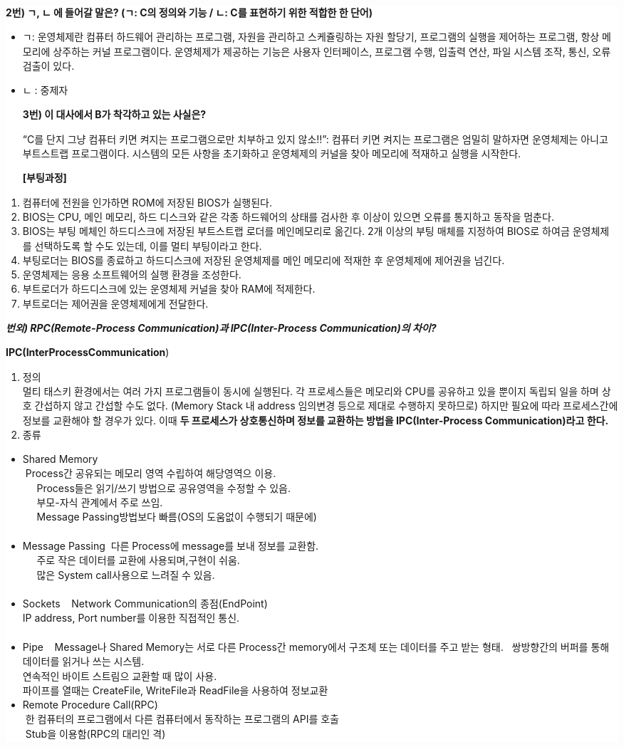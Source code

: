    **2번) ㄱ, ㄴ 에 들어갈 말은? (ㄱ: C의 정의와 기능 / ㄴ: C를 표현하기 위한 적합한 한 단어)**

- ㄱ: 운영체제란 컴퓨터 하드웨어 관리하는 프로그램, 자원을 관리하고 스케쥴링하는 자원 할당기, 프로그램의 실행을 제어하는 프로그램, 항상 메모리에 상주하는 커널 프로그램이다. 운영체제가 제공하는 기능은 사용자 인터페이스, 프로그램 수행, 입출력 연산, 파일 시스템 조작, 통신, 오류 검출이 있다.  

- ㄴ : 중제자  

  **3번) 이 대사에서 B가 착각하고 있는 사실은?**	

   “C를 단지 그냥 컴퓨터 키면 켜지는 프로그램으로만 치부하고 있지 않소!!”: 컴퓨터 키면 켜지는 프로그램은 엄밀히 말하자면 운영체제는 아니고 부트스트랩 프로그램이다. 시스템의 모든 사항을 초기화하고 운영체제의 커널을 찾아 메모리에 적재하고 실행을 시작한다.

   **[부팅과정]**

1. 컴퓨터에 전원을 인가하면 ROM에 저장된 BIOS가 실행된다.
2. BIOS는 CPU, 메인 메모리, 하드 디스크와 같은 각종 하드웨어의 상태를 검사한 후 이상이 있으면 오류를 통지하고 동작을 멈춘다.
3. BIOS는 부팅 메체인 하드디스크에 저장된 부트스트랩 로더를 메인메모리로 옮긴다. 2개 이상의 부팅 매체를 지정하여 BIOS로 하여금 운영체제를 선택하도록 할 수도 있는데, 이를 멀티 부팅이라고 한다.
4. 부팅로더는 BIOS를 종료하고 하드디스크에 저장된 운영체제를 메인 메모리에 적재한 후 운영체제에 제어권을 넘긴다.
5. 운영체제는 응용 소프트웨어의 실행 환경을 조성한다.
6. 부트로더가 하드디스크에 있는 운영체제 커널을 찾아 RAM에 적제한다.
7. 부트로더는 제어권을 운영체제에게 전달한다.
   ​

***번외) RPC(Remote-Process Communication)과 IPC(Inter-Process Communication)의 차이?***

**IPC(InterProcessCommunication**)

1. 정의  
   ​
   멀티 태스키 환경에서는 여러 가지 프로그램들이 동시에 실행된다. 각 프로세스들은 메모리와 CPU를 공유하고 있을 뿐이지 독립되 일을 하며 상호 간섭하지 않고 간섭할 수도 없다. (Memory Stack 내 address 임의변경 등으로 제대로 수행하지 못하므로) 하지만 필요에 따라 프로세스간에 정보를 교환해야 할 경우가 있다. 이때 **두 프로세스가 상호통신하며 정보를 교환하는 방법을 IPC(Inter-Process Communication)라고 한다.**
   ​
2. 종류  

- Shared Memory  
   Process간 공유되는 메모리 영역 수립하여 해당영역으 이용.  
        Process들은 읽기/쓰기 방법으로 공유영역을 수정할 수 있음.  
        부모-자식 관계에서 주로 쓰임.  
        Message Passing방법보다 빠름(OS의 도움없이 수행되기 때문에)  
  ​
- Message Passing 
   다른 Process에 message를 보내 정보를 교환함.  
        주로 작은 데이터를 교환에 사용되며,구현이 쉬움.  
        많은 System call사용으로 느려질 수 있음.  
  ​
- Sockets  
   Network Communication의 종점(EndPoint)  
  IP address, Port number를 이용한 직접적인 통신.  
  ​
- Pipe  
   Message나 Shared Memory는 서로 다른 Process간 memory에서 구조체 또는 데이터를 주고 받는 형태.  
  쌍방향간의 버퍼를 통해 데이터를 읽거나 쓰는 시스템.  
  연속적인 바이트 스트림으 교환할 때 많이 사용.  
  파이프를 열때는 CreateFile, WriteFile과 ReadFile을 사용하여 정보교환  
- Remote Procedure Call(RPC)  
   한 컴퓨터의 프로그램에서 다른 컴퓨터에서 동작하는 프로그램의 API를 호출  
    Stub을 이용함(RPC의 대리인 격)  
